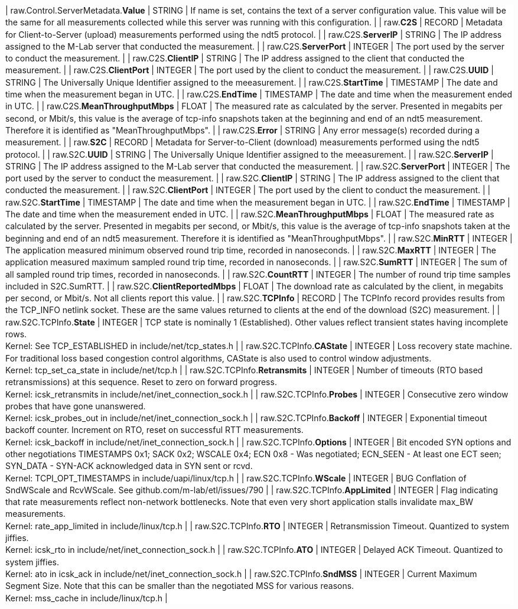 | raw.Control.ServerMetadata.**Value** | STRING | If name is set, contains the text of a server configuration value. This value will be the same for all measurements collected while this server was running with this configuration. |
| raw.**C2S** | RECORD | Metadata for Client-to-Server (upload) measurements performed using the ndt5 protocol. |
| raw.C2S.**ServerIP** | STRING | The IP address assigned to the M-Lab server that conducted the measurement. |
| raw.C2S.**ServerPort** | INTEGER | The port used by the server to conduct the measurement. |
| raw.C2S.**ClientIP** | STRING | The IP address assigned to the client that conducted the measurement. |
| raw.C2S.**ClientPort** | INTEGER | The port used by the client to conduct the measurement. |
| raw.C2S.**UUID** | STRING | The Universally Unique Identifier assigned to the meeasurement. |
| raw.C2S.**StartTime** | TIMESTAMP | The date and time when the measurement began in UTC. |
| raw.C2S.**EndTime** | TIMESTAMP | The date and time when the measurement ended in UTC. |
| raw.C2S.**MeanThroughputMbps** | FLOAT | The measured rate as calculated by the server. Presented in megabits per second, or Mbit/s, this value is the average of tcp-info snapshots taken at the beginning and end of an ndt5 measurement. Therefore it is identified as "MeanThroughputMbps". |
| raw.C2S.**Error** | STRING | Any error message(s) recorded during a measurement. |
| raw.**S2C** | RECORD | Metadata for Server-to-Client (download) measurements performed using the ndt5 protocol. |
| raw.S2C.**UUID** | STRING | The Universally Unique Identifier assigned to the meeasurement. |
| raw.S2C.**ServerIP** | STRING | The IP address assigned to the M-Lab server that conducted the measurement. |
| raw.S2C.**ServerPort** | INTEGER | The port used by the server to conduct the measurement. |
| raw.S2C.**ClientIP** | STRING | The IP address assigned to the client that conducted the measurement. |
| raw.S2C.**ClientPort** | INTEGER | The port used by the client to conduct the measurement. |
| raw.S2C.**StartTime** | TIMESTAMP | The date and time when the measurement began in UTC. |
| raw.S2C.**EndTime** | TIMESTAMP | The date and time when the measurement ended in UTC. |
| raw.S2C.**MeanThroughputMbps** | FLOAT | The measured rate as calculated by the server. Presented in megabits per second, or Mbit/s, this value is the average of tcp-info snapshots taken at the beginning and end of an ndt5 measurement. Therefore it is identified as "MeanThroughputMbps". |
| raw.S2C.**MinRTT** | INTEGER | The application measured minimum observed round trip time, recorded in nanoseconds. |
| raw.S2C.**MaxRTT** | INTEGER | The application measured maximum sampled round trip time, recorded in nanoseconds. |
| raw.S2C.**SumRTT** | INTEGER | The sum of all sampled round trip times, recorded in nanoseconds. |
| raw.S2C.**CountRTT** | INTEGER | The number of round trip time samples included in S2C.SumRTT. |
| raw.S2C.**ClientReportedMbps** | FLOAT | The download rate as calculated by the client, in megabits per second, or Mbit/s. Not all clients report this value. |
| raw.S2C.**TCPInfo** | RECORD | The TCPInfo record provides results from the TCP_INFO netlink socket. These are the same values returned to clients at the end of the download (S2C) measurement. |
| raw.S2C.TCPInfo.**State** | INTEGER | TCP state is nominally 1 (Established). Other values reflect transient states having incomplete rows.<br>Kernel: See TCP_ESTABLISHED in include/net/tcp_states.h |
| raw.S2C.TCPInfo.**CAState** | INTEGER | Loss recovery state machine. For traditional loss based congestion control algorithms, CAState is also used to control window adjustments.<br>Kernel: tcp_set_ca_state in include/net/tcp.h |
| raw.S2C.TCPInfo.**Retransmits** | INTEGER | Number of timeouts (RTO based retransmissions) at this sequence. Reset to zero on forward progress.<br>Kernel: icsk_retransmits in include/net/inet_connection_sock.h |
| raw.S2C.TCPInfo.**Probes** | INTEGER | Consecutive zero window probes that have gone unanswered.<br>Kernel: icsk_probes_out in include/net/inet_connection_sock.h |
| raw.S2C.TCPInfo.**Backoff** | INTEGER | Exponential timeout backoff counter. Increment on RTO, reset on successful RTT measurements.<br>Kernel: icsk_backoff in include/net/inet_connection_sock.h |
| raw.S2C.TCPInfo.**Options** | INTEGER | Bit encoded SYN options and other negotiations TIMESTAMPS 0x1; SACK 0x2; WSCALE 0x4; ECN 0x8 - Was negotiated; ECN_SEEN - At least one ECT seen; SYN_DATA - SYN-ACK acknowledged data in SYN sent or rcvd.<br>Kernel: TCPI_OPT_TIMESTAMPS in include/uapi/linux/tcp.h |
| raw.S2C.TCPInfo.**WScale** | INTEGER | BUG Conflation of SndWScale and RcvWScale. See github.com/m-lab/etl/issues/790 |
| raw.S2C.TCPInfo.**AppLimited** | INTEGER | Flag indicating that rate measurements reflect non-network bottlenecks. Note that even very short application stalls invalidate max_BW measurements.<br>Kernel: rate_app_limited in include/linux/tcp.h |
| raw.S2C.TCPInfo.**RTO** | INTEGER | Retransmission Timeout. Quantized to system jiffies.<br>Kernel: icsk_rto in include/net/inet_connection_sock.h |
| raw.S2C.TCPInfo.**ATO** | INTEGER | Delayed ACK Timeout. Quantized to system jiffies.<br>Kernel: ato in icsk_ack in include/net/inet_connection_sock.h |
| raw.S2C.TCPInfo.**SndMSS** | INTEGER | Current Maximum Segment Size. Note that this can be smaller than the negotiated MSS for various reasons.<br>Kernel: mss_cache in include/linux/tcp.h |